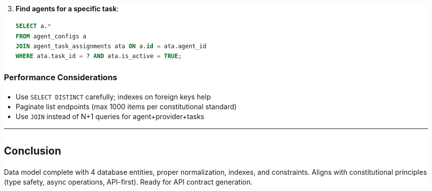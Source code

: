 3. **Find agents for a specific task**:
   ```sql
   SELECT a.*
   FROM agent_configs a
   JOIN agent_task_assignments ata ON a.id = ata.agent_id
   WHERE ata.task_id = ? AND ata.is_active = TRUE;
   ```

### Performance Considerations
- Use `SELECT DISTINCT` carefully; indexes on foreign keys help
- Paginate list endpoints (max 1000 items per constitutional standard)
- Use `JOIN` instead of N+1 queries for agent+provider+tasks

---

## Conclusion

Data model complete with 4 database entities, proper normalization, indexes, and constraints. Aligns with constitutional principles (type safety, async operations, API-first). Ready for API contract generation.
